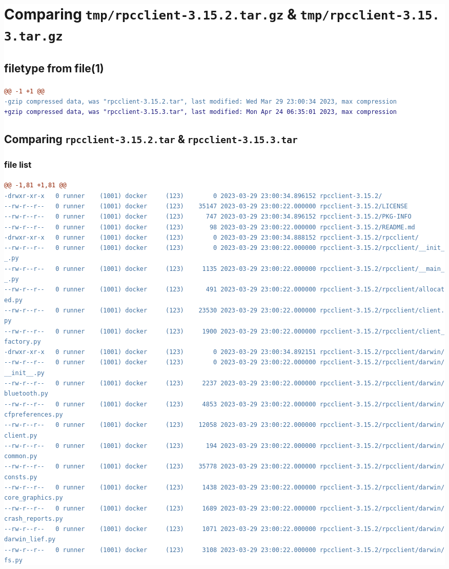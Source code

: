 # Comparing `tmp/rpcclient-3.15.2.tar.gz` & `tmp/rpcclient-3.15.3.tar.gz`

## filetype from file(1)

```diff
@@ -1 +1 @@
-gzip compressed data, was "rpcclient-3.15.2.tar", last modified: Wed Mar 29 23:00:34 2023, max compression
+gzip compressed data, was "rpcclient-3.15.3.tar", last modified: Mon Apr 24 06:35:01 2023, max compression
```

## Comparing `rpcclient-3.15.2.tar` & `rpcclient-3.15.3.tar`

### file list

```diff
@@ -1,81 +1,81 @@
-drwxr-xr-x   0 runner    (1001) docker     (123)        0 2023-03-29 23:00:34.896152 rpcclient-3.15.2/
--rw-r--r--   0 runner    (1001) docker     (123)    35147 2023-03-29 23:00:22.000000 rpcclient-3.15.2/LICENSE
--rw-r--r--   0 runner    (1001) docker     (123)      747 2023-03-29 23:00:34.896152 rpcclient-3.15.2/PKG-INFO
--rw-r--r--   0 runner    (1001) docker     (123)       98 2023-03-29 23:00:22.000000 rpcclient-3.15.2/README.md
-drwxr-xr-x   0 runner    (1001) docker     (123)        0 2023-03-29 23:00:34.888152 rpcclient-3.15.2/rpcclient/
--rw-r--r--   0 runner    (1001) docker     (123)        0 2023-03-29 23:00:22.000000 rpcclient-3.15.2/rpcclient/__init__.py
--rw-r--r--   0 runner    (1001) docker     (123)     1135 2023-03-29 23:00:22.000000 rpcclient-3.15.2/rpcclient/__main__.py
--rw-r--r--   0 runner    (1001) docker     (123)      491 2023-03-29 23:00:22.000000 rpcclient-3.15.2/rpcclient/allocated.py
--rw-r--r--   0 runner    (1001) docker     (123)    23530 2023-03-29 23:00:22.000000 rpcclient-3.15.2/rpcclient/client.py
--rw-r--r--   0 runner    (1001) docker     (123)     1900 2023-03-29 23:00:22.000000 rpcclient-3.15.2/rpcclient/client_factory.py
-drwxr-xr-x   0 runner    (1001) docker     (123)        0 2023-03-29 23:00:34.892151 rpcclient-3.15.2/rpcclient/darwin/
--rw-r--r--   0 runner    (1001) docker     (123)        0 2023-03-29 23:00:22.000000 rpcclient-3.15.2/rpcclient/darwin/__init__.py
--rw-r--r--   0 runner    (1001) docker     (123)     2237 2023-03-29 23:00:22.000000 rpcclient-3.15.2/rpcclient/darwin/bluetooth.py
--rw-r--r--   0 runner    (1001) docker     (123)     4853 2023-03-29 23:00:22.000000 rpcclient-3.15.2/rpcclient/darwin/cfpreferences.py
--rw-r--r--   0 runner    (1001) docker     (123)    12058 2023-03-29 23:00:22.000000 rpcclient-3.15.2/rpcclient/darwin/client.py
--rw-r--r--   0 runner    (1001) docker     (123)      194 2023-03-29 23:00:22.000000 rpcclient-3.15.2/rpcclient/darwin/common.py
--rw-r--r--   0 runner    (1001) docker     (123)    35778 2023-03-29 23:00:22.000000 rpcclient-3.15.2/rpcclient/darwin/consts.py
--rw-r--r--   0 runner    (1001) docker     (123)     1438 2023-03-29 23:00:22.000000 rpcclient-3.15.2/rpcclient/darwin/core_graphics.py
--rw-r--r--   0 runner    (1001) docker     (123)     1689 2023-03-29 23:00:22.000000 rpcclient-3.15.2/rpcclient/darwin/crash_reports.py
--rw-r--r--   0 runner    (1001) docker     (123)     1071 2023-03-29 23:00:22.000000 rpcclient-3.15.2/rpcclient/darwin/darwin_lief.py
--rw-r--r--   0 runner    (1001) docker     (123)     3108 2023-03-29 23:00:22.000000 rpcclient-3.15.2/rpcclient/darwin/fs.py
```